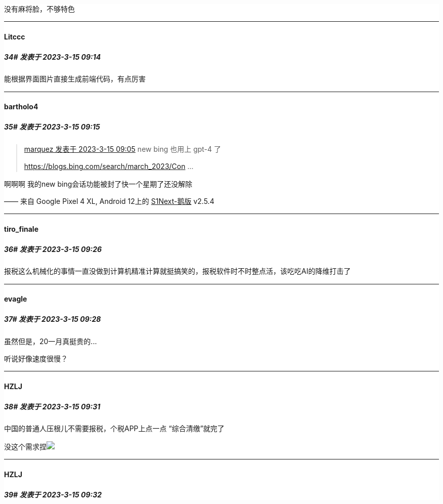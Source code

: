 </blockquote>
没有麻将脸，不够特色

*****

####  Litccc  
##### 34#       发表于 2023-3-15 09:14

能根据界面图片直接生成前端代码，有点厉害

*****

####  bartholo4  
##### 35#       发表于 2023-3-15 09:15

<blockquote><a href="httphttps://bbs.saraba1st.com/2b/forum.php?mod=redirect&amp;goto=findpost&amp;pid=60091171&amp;ptid=2124122" target="_blank">marquez 发表于 2023-3-15 09:05</a>
new bing 也用上 gpt-4 了

https://blogs.bing.com/search/march_2023/Con ...</blockquote>
啊啊啊
我的new bing会话功能被封了快一个星期了还没解除

—— 来自 Google Pixel 4 XL, Android 12上的 [S1Next-鹅版](https://github.com/ykrank/S1-Next/releases) v2.5.4

*****

####  tiro_finale  
##### 36#       发表于 2023-3-15 09:26

报税这么机械化的事情一直没做到计算机精准计算就挺搞笑的，报税软件时不时整点活，该吃吃AI的降维打击了

*****

####  evagle  
##### 37#       发表于 2023-3-15 09:28

虽然但是，20一月真挺贵的...

听说好像速度很慢？

*****

####  HZLJ  
##### 38#       发表于 2023-3-15 09:31

中国的普通人压根儿不需要报税，个税APP上点一点 “综合清缴”就完了

没这个需求捏<img src="https://static.saraba1st.com/image/smiley/face2017/067.png" referrerpolicy="no-referrer">

*****

####  HZLJ  
##### 39#       发表于 2023-3-15 09:32
